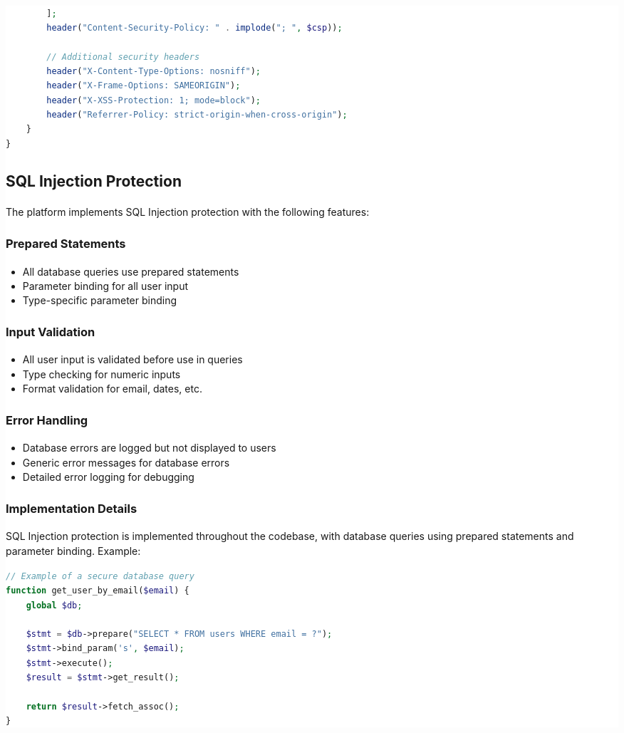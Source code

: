 ```php
        ];
        header("Content-Security-Policy: " . implode("; ", $csp));
        
        // Additional security headers
        header("X-Content-Type-Options: nosniff");
        header("X-Frame-Options: SAMEORIGIN");
        header("X-XSS-Protection: 1; mode=block");
        header("Referrer-Policy: strict-origin-when-cross-origin");
    }
}
```

## SQL Injection Protection

The platform implements SQL Injection protection with the following features:

### Prepared Statements

- All database queries use prepared statements
- Parameter binding for all user input
- Type-specific parameter binding

### Input Validation

- All user input is validated before use in queries
- Type checking for numeric inputs
- Format validation for email, dates, etc.

### Error Handling

- Database errors are logged but not displayed to users
- Generic error messages for database errors
- Detailed error logging for debugging

### Implementation Details

SQL Injection protection is implemented throughout the codebase, with database queries using prepared statements and parameter binding. Example:

```php
// Example of a secure database query
function get_user_by_email($email) {
    global $db;
    
    $stmt = $db->prepare("SELECT * FROM users WHERE email = ?");
    $stmt->bind_param('s', $email);
    $stmt->execute();
    $result = $stmt->get_result();
    
    return $result->fetch_assoc();
}
```
